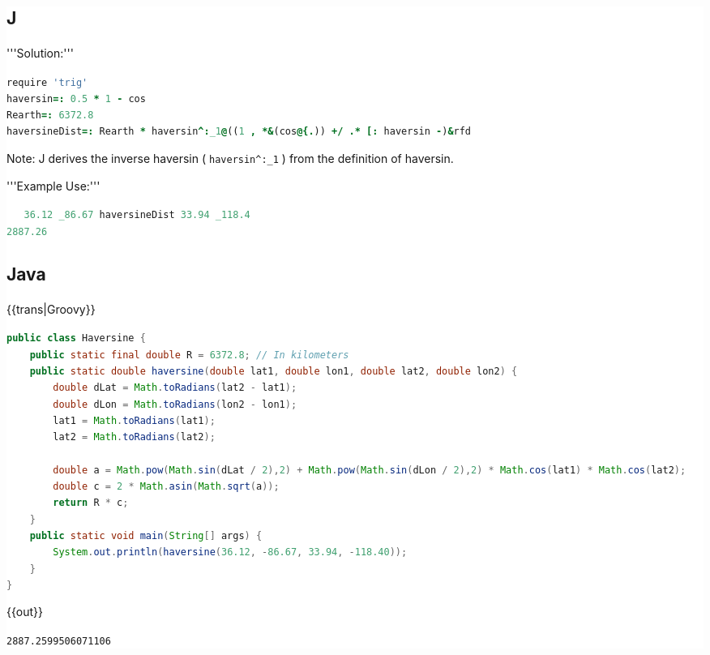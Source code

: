 

## J

'''Solution:'''

```j
require 'trig'
haversin=: 0.5 * 1 - cos
Rearth=: 6372.8
haversineDist=: Rearth * haversin^:_1@((1 , *&(cos@{.)) +/ .* [: haversin -)&rfd

```

Note: J derives the inverse haversin ( <code>haversin^:_1</code> )
from the definition of haversin.

'''Example Use:'''

```j
   36.12 _86.67 haversineDist 33.94 _118.4
2887.26
```



## Java

{{trans|Groovy}}

```java
public class Haversine {
    public static final double R = 6372.8; // In kilometers
    public static double haversine(double lat1, double lon1, double lat2, double lon2) {
        double dLat = Math.toRadians(lat2 - lat1);
        double dLon = Math.toRadians(lon2 - lon1);
        lat1 = Math.toRadians(lat1);
        lat2 = Math.toRadians(lat2);

        double a = Math.pow(Math.sin(dLat / 2),2) + Math.pow(Math.sin(dLon / 2),2) * Math.cos(lat1) * Math.cos(lat2);
        double c = 2 * Math.asin(Math.sqrt(a));
        return R * c;
    }
    public static void main(String[] args) {
        System.out.println(haversine(36.12, -86.67, 33.94, -118.40));
    }
}
```

{{out}}

```txt
2887.2599506071106
```


